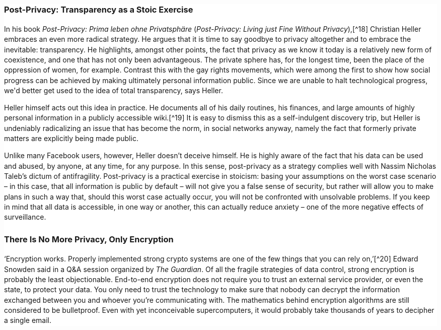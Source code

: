 ### Post-Privacy: Transparency as a Stoic Exercise

In his book *Post-Privacy: Prima leben ohne Privatsphäre*
(*Post-Privacy: Living just Fine Without Privacy*),[^18] Christian
Heller embraces an even more radical strategy. He argues that it is time
to say goodbye to privacy altogether and to embrace the inevitable:
transparency. He highlights, amongst other points, the fact that privacy
as we know it today is a relatively new form of coexistence, and one that has not only been advantageous. The
private sphere has, for the longest time, been the place of the
oppression of women, for example. Contrast this with the gay rights
movements, which were among the first to show how social progress can be
achieved by making ultimately personal information ​​public. Since we
are unable to halt technological progress, we'd better get used to the
idea of total transparency, says Heller.

Heller himself acts out this idea in practice. He documents all of his
daily routines, his finances, and large amounts of highly personal
information in a publicly accessible wiki.[^19] It is easy to dismiss
this as a self-indulgent discovery trip, but Heller is undeniably
radicalizing an issue that has become the norm, in social networks
anyway, namely the fact that formerly private matters are explicitly
being made public.

Unlike many Facebook users, however, Heller doesn’t deceive himself.
He is highly aware of the fact that his data can be used and abused, by
anyone, at any time, for any purpose. In this sense, post-privacy as a
strategy complies well with Nassim Nicholas Taleb’s dictum of
antifragility. Post-privacy is a practical exercise in stoicism: basing
your assumptions on the worst case scenario – in this case, that all
information is public by default – will not give you a false sense of
security, but rather will allow you to make plans in such a way that,
should this worst case actually occur, you will not be confronted with
unsolvable problems. If you keep in mind that all data is accessible, in
one way or another, this can actually reduce anxiety – one of the more
negative effects of surveillance.

### There Is No More Privacy, Only Encryption

‘Encryption works. Properly implemented strong crypto systems are one of
the few things that you can rely on,’[^20] Edward Snowden said in a Q&A
session organized by *The Guardian*. Of all
the fragile strategies of data control, strong encryption is probably
the least objectionable. End-to-end encryption does not require you to
trust an external service provider, or even the state, to protect your
data. You only need to trust the technology to make sure that nobody can
decrypt the information exchanged between you and whoever you’re
communicating with. The mathematics behind encryption algorithms are
still considered to be bulletproof. Even with yet inconceivable
supercomputers, it would probably take thousands of years to
decipher a single email.
